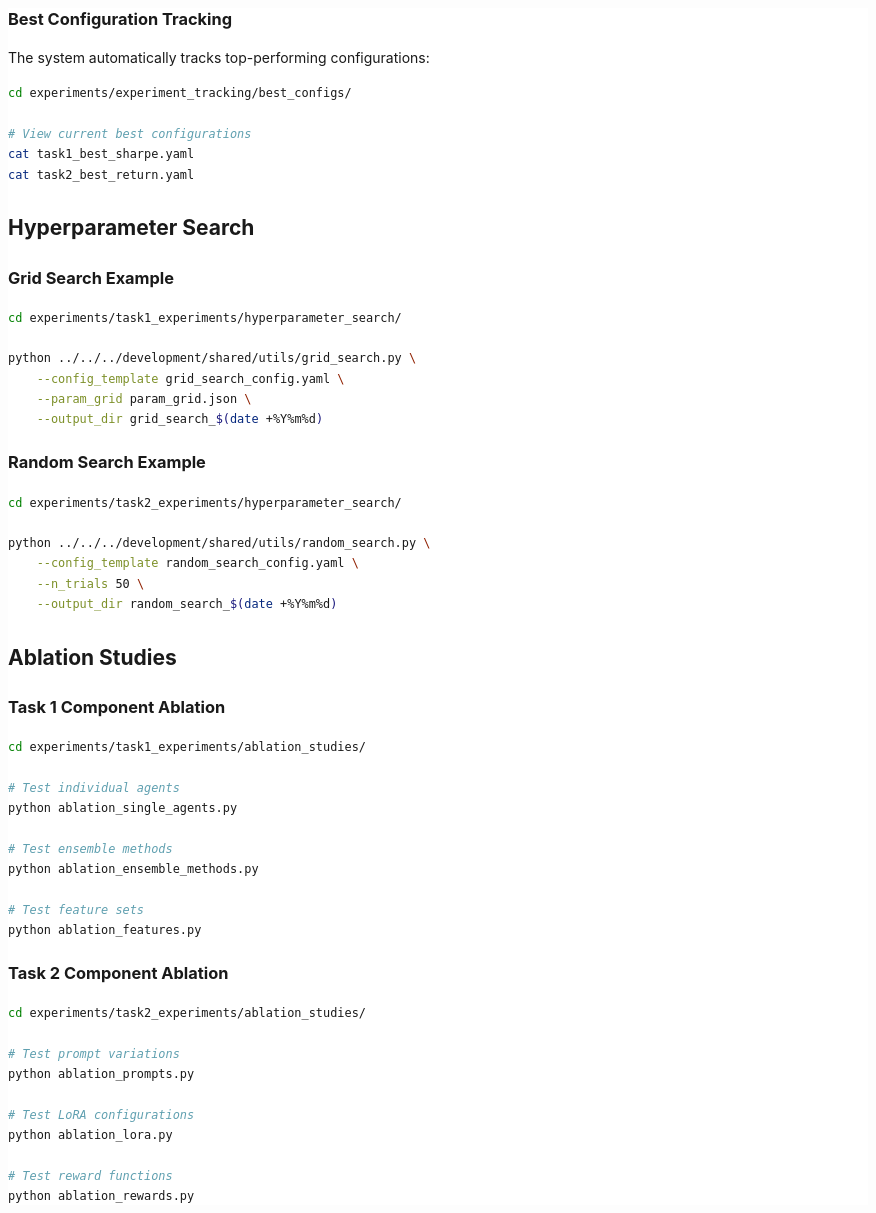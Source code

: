 ### Best Configuration Tracking
The system automatically tracks top-performing configurations:
```bash
cd experiments/experiment_tracking/best_configs/

# View current best configurations
cat task1_best_sharpe.yaml
cat task2_best_return.yaml
```

## Hyperparameter Search

### Grid Search Example
```bash
cd experiments/task1_experiments/hyperparameter_search/

python ../../../development/shared/utils/grid_search.py \
    --config_template grid_search_config.yaml \
    --param_grid param_grid.json \
    --output_dir grid_search_$(date +%Y%m%d)
```

### Random Search Example
```bash
cd experiments/task2_experiments/hyperparameter_search/

python ../../../development/shared/utils/random_search.py \
    --config_template random_search_config.yaml \
    --n_trials 50 \
    --output_dir random_search_$(date +%Y%m%d)
```

## Ablation Studies

### Task 1 Component Ablation
```bash
cd experiments/task1_experiments/ablation_studies/

# Test individual agents
python ablation_single_agents.py

# Test ensemble methods
python ablation_ensemble_methods.py

# Test feature sets
python ablation_features.py
```

### Task 2 Component Ablation
```bash
cd experiments/task2_experiments/ablation_studies/

# Test prompt variations
python ablation_prompts.py

# Test LoRA configurations
python ablation_lora.py

# Test reward functions
python ablation_rewards.py
```

